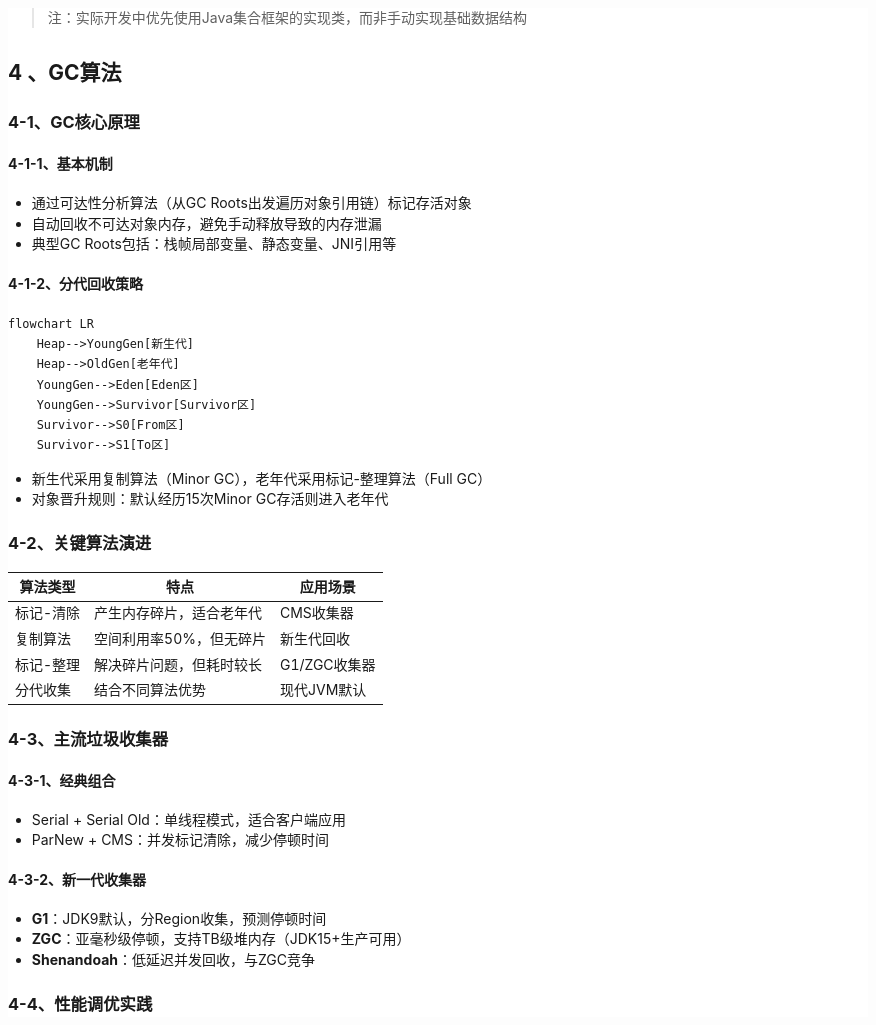 > 注：实际开发中优先使用Java集合框架的实现类，而非手动实现基础数据结构

## 4 、GC算法

### 4-1、GC核心原理

#### 4‌-1-1、基本机制‌

- 通过可达性分析算法（从GC Roots出发遍历对象引用链）标记存活对象
- 自动回收不可达对象内存，避免手动释放导致的内存泄漏
- 典型GC Roots包括：栈帧局部变量、静态变量、JNI引用等

#### 4‌-1-2、分代回收策略

```mermaid
flowchart LR
    Heap-->YoungGen[新生代]
    Heap-->OldGen[老年代]
    YoungGen-->Eden[Eden区]
    YoungGen-->Survivor[Survivor区]
    Survivor-->S0[From区]
    Survivor-->S1[To区]
```

- 新生代采用复制算法（Minor GC），老年代采用标记-整理算法（Full GC）
- 对象晋升规则：默认经历15次Minor GC存活则进入老年代

### 4-2、关键算法演进

| 算法类型  | 特点                     | 应用场景     |
| --------- | ------------------------ | ------------ |
| 标记-清除 | 产生内存碎片，适合老年代 | CMS收集器    |
| 复制算法  | 空间利用率50%，但无碎片  | 新生代回收   |
| 标记-整理 | 解决碎片问题，但耗时较长 | G1/ZGC收集器 |
| 分代收集  | 结合不同算法优势         | 现代JVM默认  |

### 4-3、主流垃圾收集器

#### 4‌-3-1、经典组合‌

- Serial + Serial Old：单线程模式，适合客户端应用
- ParNew + CMS：并发标记清除，减少停顿时间

#### 4‌-3-2、新一代收集器‌

- ‌**G1**‌：JDK9默认，分Region收集，预测停顿时间
- ‌**ZGC**‌：亚毫秒级停顿，支持TB级堆内存（JDK15+生产可用）
- ‌**Shenandoah**‌：低延迟并发回收，与ZGC竞争

### 4-4、性能调优实践
